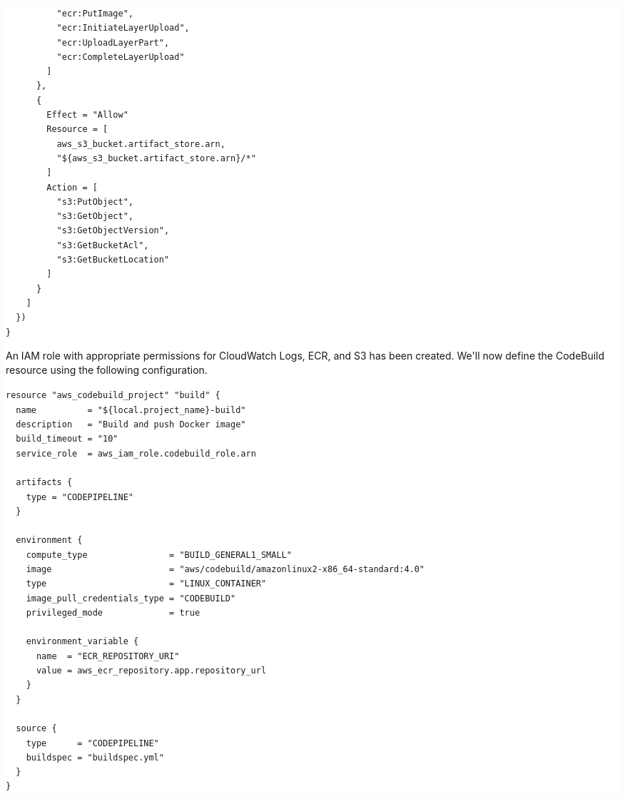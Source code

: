 ```hcl
          "ecr:PutImage",
          "ecr:InitiateLayerUpload",
          "ecr:UploadLayerPart",
          "ecr:CompleteLayerUpload"
        ]
      },
      {
        Effect = "Allow"
        Resource = [
          aws_s3_bucket.artifact_store.arn,
          "${aws_s3_bucket.artifact_store.arn}/*"
        ]
        Action = [
          "s3:PutObject",
          "s3:GetObject",
          "s3:GetObjectVersion",
          "s3:GetBucketAcl",
          "s3:GetBucketLocation"
        ]
      }
    ]
  })
}
```

An IAM role with appropriate permissions for CloudWatch Logs, ECR, and S3 has been created. We'll now define the CodeBuild resource using the following configuration. 

```hcl
resource "aws_codebuild_project" "build" {
  name          = "${local.project_name}-build"
  description   = "Build and push Docker image"
  build_timeout = "10"
  service_role  = aws_iam_role.codebuild_role.arn

  artifacts {
    type = "CODEPIPELINE"
  }

  environment {
    compute_type                = "BUILD_GENERAL1_SMALL"
    image                       = "aws/codebuild/amazonlinux2-x86_64-standard:4.0"
    type                        = "LINUX_CONTAINER"
    image_pull_credentials_type = "CODEBUILD"
    privileged_mode             = true

    environment_variable {
      name  = "ECR_REPOSITORY_URI"
      value = aws_ecr_repository.app.repository_url
    }
  }

  source {
    type      = "CODEPIPELINE"
    buildspec = "buildspec.yml"
  }
}
```
